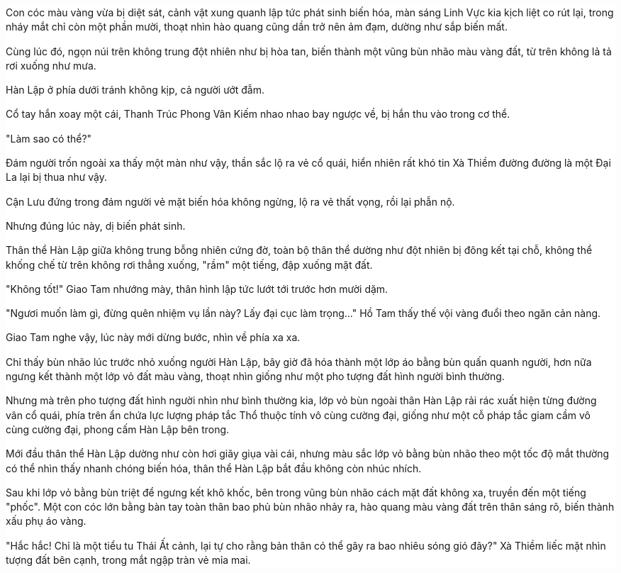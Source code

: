 Con cóc màu vàng vừa bị diệt sát, cảnh vật xung quanh lập tức phát sinh biến hóa, màn sáng Linh Vực kia kịch liệt co rút lại, trong nháy mắt chỉ còn một phần mười, thoạt nhìn hào quang cũng dần trở nên ảm đạm, dường như sắp biến mất.

Cùng lúc đó, ngọn núi trên không trung đột nhiên như bị hòa tan, biến thành một vũng bùn nhão màu vàng đất, từ trên không lả tả rơi xuống như mưa.

Hàn Lập ở phía dưới tránh không kịp, cả người ướt đẫm.

Cổ tay hắn xoay một cái, Thanh Trúc Phong Vân Kiếm nhao nhao bay ngược về, bị hắn thu vào trong cơ thể.

"Làm sao có thể?"

Đám người trốn ngoài xa thấy một màn như vậy, thần sắc lộ ra vẻ cổ quái, hiển nhiên rất khó tin Xà Thiềm đường đường là một Đại La lại bị thua như vậy.

Cận Lưu đứng trong đám người vẻ mặt biến hóa không ngừng, lộ ra vẻ thất vọng, rồi lại phẫn nộ.

Nhưng đúng lúc này, dị biến phát sinh.

Thân thể Hàn Lập giữa không trung bỗng nhiên cứng đờ, toàn bộ thân thể dường như đột nhiên bị đông kết tại chỗ, không thể khống chế từ trên không rơi thẳng xuống, "rầm" một tiếng, đập xuống mặt đất.

"Không tốt!" Giao Tam nhướng mày, thân hình lập tức lướt tới trước hơn mười dặm.

"Ngươi muốn làm gì, đừng quên nhiệm vụ lần này? Lấy đại cục làm trọng..." Hồ Tam thấy thế vội vàng đuổi theo ngăn cản nàng.

Giao Tam nghe vậy, lúc này mới dừng bước, nhìn về phía xa xa.

Chỉ thấy bùn nhão lúc trước nhỏ xuống người Hàn Lập, bây giờ đã hóa thành một lớp áo bằng bùn quấn quanh người, hơn nữa ngưng kết thành một lớp vỏ đất màu vàng, thoạt nhìn giống như một pho tượng đất hình người bình thường.

Nhưng mà trên pho tượng đất hình người nhìn như bình thường kia, lớp vỏ bùn ngoài thân Hàn Lập rải rác xuất hiện từng đường vân cổ quái, phía trên ẩn chứa lực lượng pháp tắc Thổ thuộc tính vô cùng cường đại, giống như một cỗ pháp tắc giam cầm vô cùng cường đại, phong cấm Hàn Lập bên trong.

Mới đầu thân thể Hàn Lập dường như còn hơi giãy giụa vài cái, nhưng màu sắc lớp vỏ bằng bùn nhão theo một tốc độ mắt thường có thể nhìn thấy nhanh chóng biến hóa, thân thể Hàn Lập bắt đầu không còn nhúc nhích.

Sau khi lớp vỏ bằng bùn triệt để ngưng kết khô khốc, bên trong vũng bùn nhão cách mặt đất không xa, truyền đến một tiếng "phốc". Một con cóc lớn bằng bàn tay toàn thân bao phủ bùn nhão nhảy ra, hào quang màu vàng đất trên thân sáng rõ, biến thành xấu phụ áo vàng.

"Hắc hắc! Chỉ là một tiểu tu Thái Ất cảnh, lại tự cho rằng bản thân có thể gây ra bao nhiêu sóng gió đây?" Xà Thiềm liếc mặt nhìn tượng đất bên cạnh, trong mắt ngập tràn vẻ mỉa mai.
